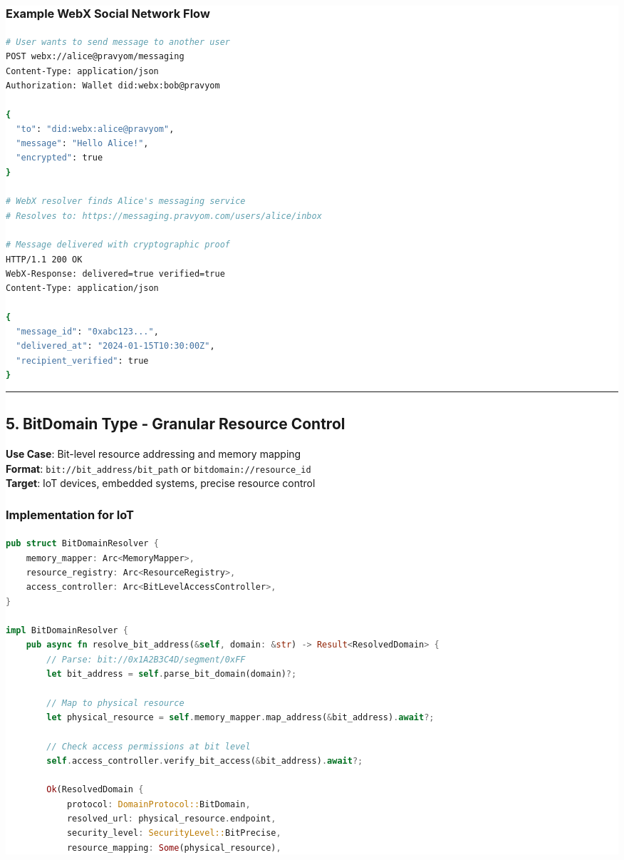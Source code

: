 ```rust
```

### Example WebX Social Network Flow

```bash
# User wants to send message to another user
POST webx://alice@pravyom/messaging
Content-Type: application/json
Authorization: Wallet did:webx:bob@pravyom

{
  "to": "did:webx:alice@pravyom",
  "message": "Hello Alice!",
  "encrypted": true
}

# WebX resolver finds Alice's messaging service
# Resolves to: https://messaging.pravyom.com/users/alice/inbox

# Message delivered with cryptographic proof
HTTP/1.1 200 OK
WebX-Response: delivered=true verified=true
Content-Type: application/json

{
  "message_id": "0xabc123...",
  "delivered_at": "2024-01-15T10:30:00Z",
  "recipient_verified": true
}
```

---

## 5. BitDomain Type - Granular Resource Control

**Use Case**: Bit-level resource addressing and memory mapping  
**Format**: `bit://bit_address/bit_path` or `bitdomain://resource_id`  
**Target**: IoT devices, embedded systems, precise resource control

### Implementation for IoT

```rust
pub struct BitDomainResolver {
    memory_mapper: Arc<MemoryMapper>,
    resource_registry: Arc<ResourceRegistry>,
    access_controller: Arc<BitLevelAccessController>,
}

impl BitDomainResolver {
    pub async fn resolve_bit_address(&self, domain: &str) -> Result<ResolvedDomain> {
        // Parse: bit://0x1A2B3C4D/segment/0xFF
        let bit_address = self.parse_bit_domain(domain)?;
        
        // Map to physical resource
        let physical_resource = self.memory_mapper.map_address(&bit_address).await?;
        
        // Check access permissions at bit level
        self.access_controller.verify_bit_access(&bit_address).await?;
        
        Ok(ResolvedDomain {
            protocol: DomainProtocol::BitDomain,
            resolved_url: physical_resource.endpoint,
            security_level: SecurityLevel::BitPrecise,
            resource_mapping: Some(physical_resource),
```